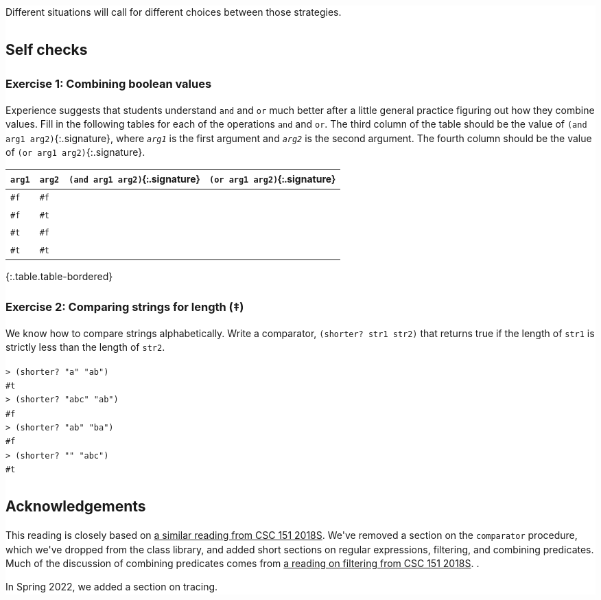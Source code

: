 Different situations will call for different choices between those strategies.

## Self checks

### Exercise 1: Combining boolean values

Experience suggests that students understand `and` and `or` much better after a little general practice figuring out how they combine values. Fill in the following tables for each of the operations `and` and `or`. The third column of the table should be the value of `(and arg1 arg2)`{:.signature}, where *`arg1`* is the first argument and *`arg2`* is the second argument. The fourth column should be the value of `(or arg1 arg2)`{:.signature}.

| `arg1` | `arg2` | `(and arg1 arg2)`{:.signature} | `(or arg1 arg2)`{:.signature} |
|--------|--------|--------------------------------|-------------------------------|
|  `#f`  |  `#f`  |                                |                               |
|  `#f`  |  `#t`  |                                |                               |
|  `#t`  |  `#f`  |                                |                               |
|  `#t`  |  `#t`  |                                |                               |
{:.table.table-bordered}

### Exercise 2: Comparing strings for length (‡)

We know how to compare strings alphabetically.  Write a comparator,
`(shorter? str1 str2)` that returns true if the length of `str1`
is strictly less than the length of `str2`.

```
> (shorter? "a" "ab")
#t
> (shorter? "abc" "ab")
#f
> (shorter? "ab" "ba")
#f
> (shorter? "" "abc")
#t
```

## Acknowledgements

This reading is closely based on [a similar reading from CSC 151
2018S](https://www.cs.grinnell.edu/~rebelsky/Courses/CSC151/2018S/readings/boolean).  We've removed a section on the `comparator` procedure, which we've
dropped from the class library, and added short sections on regular expressions,
filtering, and combining predicates.  Much of the discussion of combining
predicates comes from [a reading on filtering from CSC 151 2018S](https://www.cs.grinnell.edu/~rebelsky/Courses/CSC151/2018S/_dev/_readings/list-filters.md).
.

In Spring 2022, we added a section on tracing.
